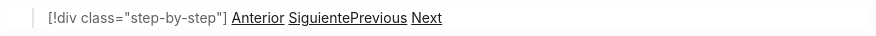 >[!div class="step-by-step"]
><span data-ttu-id="afaf4-259">[Anterior](config.md)
>[Siguiente](migration.md)</span><span class="sxs-lookup"><span data-stu-id="afaf4-259">[Previous](config.md)
[Next](migration.md)</span></span>
